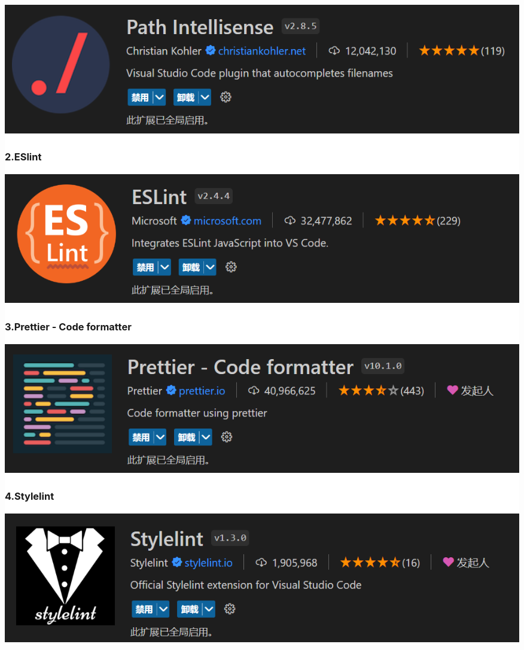 ![](.\static\path.png)

### 2.ESlint

![](.\static\ES.png)

### 3.Prettier - Code formatter

![](.\static\prettier.png)

### 4.Stylelint

![](.\static\stylelint.png)
